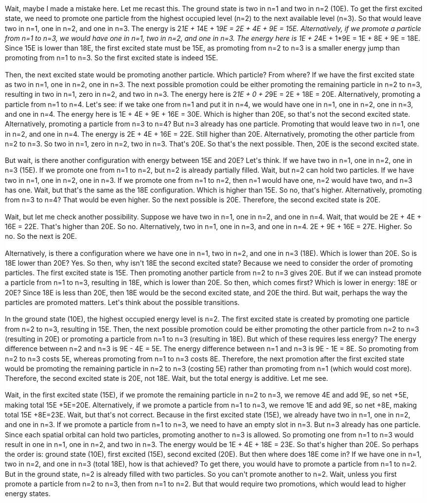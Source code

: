 Wait, maybe I made a mistake here. Let me recast this. The ground state is two in n=1 and two in n=2 (10E). To get the first excited state, we need to promote one particle from the highest occupied level (n=2) to the next available level (n=3). So that would leave two in n=1, one in n=2, and one in n=3. The energy is 2*1E + 1*4E + 1*9E = 2E + 4E + 9E = 15E. Alternatively, if we promote a particle from n=1 to n=3, we would have one in n=1, two in n=2, and one in n=3. The energy here is 1E + 2*4E + 1*9E = 1E + 8E + 9E = 18E. Since 15E is lower than 18E, the first excited state must be 15E, as promoting from n=2 to n=3 is a smaller energy jump than promoting from n=1 to n=3. So the first excited state is indeed 15E.

Then, the next excited state would be promoting another particle. Which particle? From where? If we have the first excited state as two in n=1, one in n=2, one in n=3. The next possible promotion could be either promoting the remaining particle in n=2 to n=3, resulting in two in n=1, zero in n=2, and two in n=3. The energy here is 2*1E + 0 + 2*9E = 2E + 18E = 20E. Alternatively, promoting a particle from n=1 to n=4. Let's see: if we take one from n=1 and put it in n=4, we would have one in n=1, one in n=2, one in n=3, and one in n=4. The energy here is 1E + 4E + 9E + 16E = 30E. Which is higher than 20E, so that's not the second excited state. Alternatively, promoting a particle from n=3 to n=4? But n=3 already has one particle. Promoting that would leave two in n=1, one in n=2, and one in n=4. The energy is 2E + 4E + 16E = 22E. Still higher than 20E. Alternatively, promoting the other particle from n=2 to n=3. So two in n=1, zero in n=2, two in n=3. That's 20E. So that's the next possible. Then, 20E is the second excited state. 

But wait, is there another configuration with energy between 15E and 20E? Let's think. If we have two in n=1, one in n=2, one in n=3 (15E). If we promote one from n=1 to n=2, but n=2 is already partially filled. Wait, but n=2 can hold two particles. If we have two in n=1, one in n=2, one in n=3. If we promote one from n=1 to n=2, then n=1 would have one, n=2 would have two, and n=3 has one. Wait, but that's the same as the 18E configuration. Which is higher than 15E. So no, that's higher. Alternatively, promoting from n=3 to n=4? That would be even higher. So the next possible is 20E. Therefore, the second excited state is 20E.

Wait, but let me check another possibility. Suppose we have two in n=1, one in n=2, and one in n=4. Wait, that would be 2E + 4E + 16E = 22E. That's higher than 20E. So no. Alternatively, two in n=1, one in n=3, and one in n=4. 2E + 9E + 16E = 27E. Higher. So no. So the next is 20E.

Alternatively, is there a configuration where we have one in n=1, two in n=2, and one in n=3 (18E). Which is lower than 20E. So is 18E lower than 20E? Yes. So then, why isn't 18E the second excited state? Because we need to consider the order of promoting particles. The first excited state is 15E. Then promoting another particle from n=2 to n=3 gives 20E. But if we can instead promote a particle from n=1 to n=3, resulting in 18E, which is lower than 20E. So then, which comes first? Which is lower in energy: 18E or 20E? Since 18E is less than 20E, then 18E would be the second excited state, and 20E the third. But wait, perhaps the way the particles are promoted matters. Let's think about the possible transitions.

In the ground state (10E), the highest occupied energy level is n=2. The first excited state is created by promoting one particle from n=2 to n=3, resulting in 15E. Then, the next possible promotion could be either promoting the other particle from n=2 to n=3 (resulting in 20E) or promoting a particle from n=1 to n=3 (resulting in 18E). But which of these requires less energy? The energy difference between n=2 and n=3 is 9E - 4E = 5E. The energy difference between n=1 and n=3 is 9E - 1E = 8E. So promoting from n=2 to n=3 costs 5E, whereas promoting from n=1 to n=3 costs 8E. Therefore, the next promotion after the first excited state would be promoting the remaining particle in n=2 to n=3 (costing 5E) rather than promoting from n=1 (which would cost more). Therefore, the second excited state is 20E, not 18E. Wait, but the total energy is additive. Let me see.

Wait, in the first excited state (15E), if we promote the remaining particle in n=2 to n=3, we remove 4E and add 9E, so net +5E, making total 15E +5E=20E. Alternatively, if we promote a particle from n=1 to n=3, we remove 1E and add 9E, so net +8E, making total 15E +8E=23E. Wait, but that's not correct. Because in the first excited state (15E), we already have two in n=1, one in n=2, and one in n=3. If we promote a particle from n=1 to n=3, we need to have an empty slot in n=3. But n=3 already has one particle. Since each spatial orbital can hold two particles, promoting another to n=3 is allowed. So promoting one from n=1 to n=3 would result in one in n=1, one in n=2, and two in n=3. The energy would be 1E + 4E + 18E = 23E. So that's higher than 20E. So perhaps the order is: ground state (10E), first excited (15E), second excited (20E). But then where does 18E come in? If we have one in n=1, two in n=2, and one in n=3 (total 18E), how is that achieved? To get there, you would have to promote a particle from n=1 to n=2. But in the ground state, n=2 is already filled with two particles. So you can't promote another to n=2. Wait, unless you first promote a particle from n=2 to n=3, then from n=1 to n=2. But that would require two promotions, which would lead to higher energy states.
